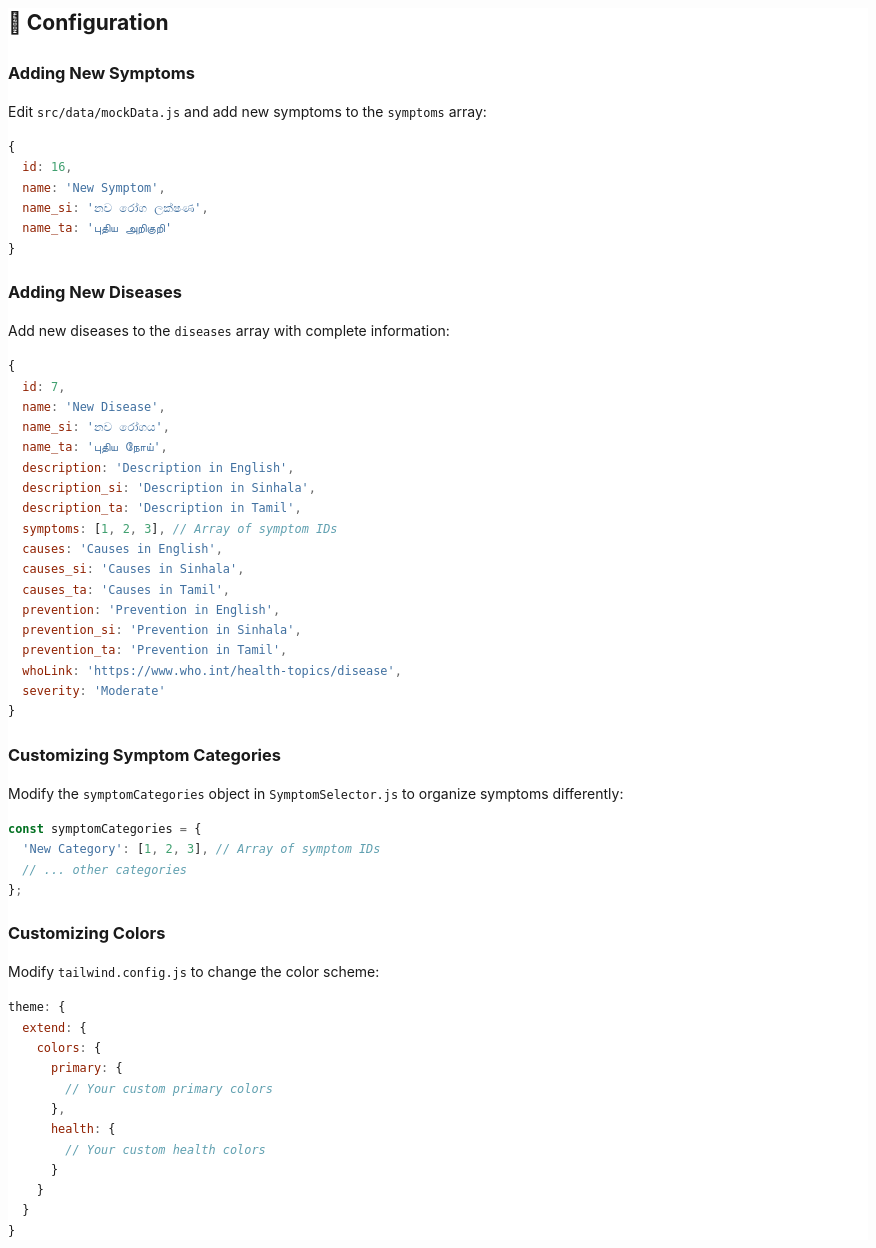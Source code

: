 ## 🔧 Configuration

### Adding New Symptoms
Edit `src/data/mockData.js` and add new symptoms to the `symptoms` array:

```javascript
{
  id: 16,
  name: 'New Symptom',
  name_si: 'නව රෝග ලක්ෂණ',
  name_ta: 'புதிய அறிகுறி'
}
```

### Adding New Diseases
Add new diseases to the `diseases` array with complete information:

```javascript
{
  id: 7,
  name: 'New Disease',
  name_si: 'නව රෝගය',
  name_ta: 'புதிய நோய்',
  description: 'Description in English',
  description_si: 'Description in Sinhala',
  description_ta: 'Description in Tamil',
  symptoms: [1, 2, 3], // Array of symptom IDs
  causes: 'Causes in English',
  causes_si: 'Causes in Sinhala',
  causes_ta: 'Causes in Tamil',
  prevention: 'Prevention in English',
  prevention_si: 'Prevention in Sinhala',
  prevention_ta: 'Prevention in Tamil',
  whoLink: 'https://www.who.int/health-topics/disease',
  severity: 'Moderate'
}
```

### Customizing Symptom Categories
Modify the `symptomCategories` object in `SymptomSelector.js` to organize symptoms differently:

```javascript
const symptomCategories = {
  'New Category': [1, 2, 3], // Array of symptom IDs
  // ... other categories
};
```

### Customizing Colors
Modify `tailwind.config.js` to change the color scheme:

```javascript
theme: {
  extend: {
    colors: {
      primary: {
        // Your custom primary colors
      },
      health: {
        // Your custom health colors
      }
    }
  }
}
```